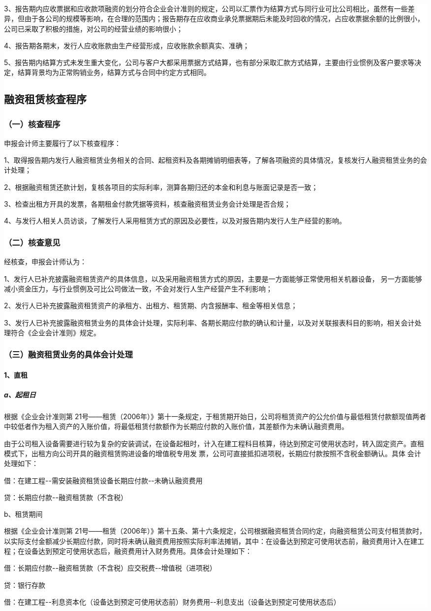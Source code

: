 3、报告期内应收票据和应收款项融资的划分符合企业会计准则的规定，公司以汇票作为结算方式与同行业可比公司相比，虽然有一些差异，但由于各公司的规模等影响，在合理的范围内；报告期存在应收商业承兑票据期后未能及时回收的情况，占应收票据余额的比例很小，公司已采取了积极的措施，对公司的经营业绩的影响很小；

4、报告期各期末，发行人应收账款由生产经营形成，应收账款余额真实、准确；

5、报告期内结算方式未发生重大变化，公司与客户大都采用票据方式结算，也有部分采取汇款方式结算，主要由行业惯例及客户要求等决定，结算背景均为正常购销业务，结算方式与合同中约定方式相同。

## 融资租赁核查程序

### （一）核查程序

申报会计师主要履行了以下核查程序：

1、取得报告期内发行人融资租赁业务相关的合同、起租资料及各期摊销明细表等，了解各项融资的具体情况，复核发行人融资租赁业务的会计处理；

2、根据融资租赁还款计划，复核各项目的实际利率，测算各期归还的本金和利息与账面记录是否一致；

3、检查出租方开具的发票，各期租金付款凭据等资料，核查融资租赁业务会计处理是否合规；

4、与发行人相关人员访谈，了解发行人采用租赁方式的原因及必要性，以及对报告期内发行人生产经营的影响。

### （二）核查意见

经核查，申报会计师认为：

1、发行人已补充披露融资租赁资产的具体信息，以及采用融资租赁方式的原因，主要是一方面能够正常使用相关机器设备， 另一方面能够减小资金压力，与行业惯例及可比公司做法一致，不会对发行人生产经营产生不利影响；

2、发行人已补充披露融资租赁资产的承租方、出租方、租赁期、内含报酬率、租金等相关信息；

3、发行人已补充披露融资租赁业务的具体会计处理，实际利率、各期长期应付款的确认和计量，以及对关联报表科目的影响，相关会计处理符合《企业会计准则》规定。

### （三）融资租赁业务的具体会计处理

#### 1、直租

##### a、起租日

根据《企业会计准则第 21号——租赁（2006年）》第十一条规定，于租赁期开始日，公司将租赁资产的公允价值与最低租赁付款额现值两者中较低者作为租入资产的入账价值，将最低租赁付款额作为长期应付款的入账价值，其差额作为未确认融资费用。

由于公司租入设备需要进行较为复杂的安装调试，在设备起租时，计入在建工程科目核算，待达到预定可使用状态时，转入固定资产。直租模式下，出租方向公司开具的融资租赁购进设备的增值税专用发 票，公司可直接抵扣进项税，长期应付款按照不含税金额确认。具体 会计处理如下：

借：在建工程--需安装融资租赁设备长期应付款--未确认融资费用

贷：长期应付款--融资租赁款（不含税）

b、租赁期间

根据《企业会计准则第 21号——租赁（2006年）》第十五条、第十六条规定，公司根据融资租赁合同约定，向融资租赁公司支付租赁款时，以实际支付金额减少长期应付款，同时将未确认融资费用按照实际利率法摊销，其中：在设备达到预定可使用状态前，融资费用计入在建工程；在设备达到预定可使用状态后，融资费用计入财务费用。具体会计处理如下：

借：长期应付款--融资租赁款（不含税）应交税费--增值税（进项税）

贷：银行存款

借：在建工程--利息资本化（设备达到预定可使用状态前）财务费用--利息支出（设备达到预定可使用状态后）
